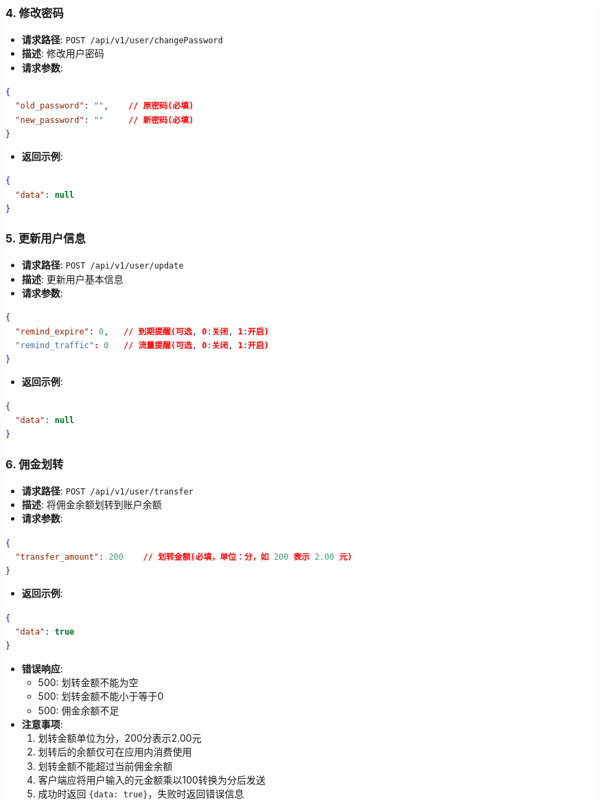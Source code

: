 ### 4. 修改密码
- **请求路径**: `POST /api/v1/user/changePassword`
- **描述**: 修改用户密码
- **请求参数**:
```json
{
  "old_password": "",    // 原密码(必填)
  "new_password": ""     // 新密码(必填)
}
```
- **返回示例**:
```json
{
  "data": null
}
```

### 5. 更新用户信息
- **请求路径**: `POST /api/v1/user/update`
- **描述**: 更新用户基本信息
- **请求参数**:
```json
{
  "remind_expire": 0,   // 到期提醒(可选, 0:关闭, 1:开启)
  "remind_traffic": 0   // 流量提醒(可选, 0:关闭, 1:开启)
}
```
- **返回示例**:
```json
{
  "data": null
}
```

### 6. 佣金划转
- **请求路径**: `POST /api/v1/user/transfer`
- **描述**: 将佣金余额划转到账户余额
- **请求参数**:
```json
{
  "transfer_amount": 200    // 划转金额(必填，单位：分，如 200 表示 2.00 元)
}
```
- **返回示例**:
```json
{
  "data": true
}
```
- **错误响应**:
  - 500: 划转金额不能为空
  - 500: 划转金额不能小于等于0
  - 500: 佣金余额不足
- **注意事项**:
  1. 划转金额单位为分，200分表示2.00元
  2. 划转后的余额仅可在应用内消费使用
  3. 划转金额不能超过当前佣金余额
  4. 客户端应将用户输入的元金额乘以100转换为分后发送
  5. 成功时返回 `{data: true}`，失败时返回错误信息

